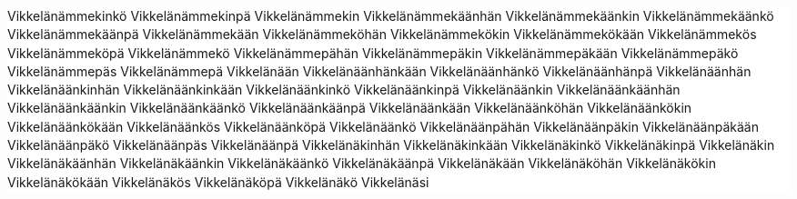 Vikkelänämmekinkö
Vikkelänämmekinpä
Vikkelänämmekin
Vikkelänämmekäänhän
Vikkelänämmekäänkin
Vikkelänämmekäänkö
Vikkelänämmekäänpä
Vikkelänämmekään
Vikkelänämmeköhän
Vikkelänämmekökin
Vikkelänämmekökään
Vikkelänämmekös
Vikkelänämmeköpä
Vikkelänämmekö
Vikkelänämmepähän
Vikkelänämmepäkin
Vikkelänämmepäkään
Vikkelänämmepäkö
Vikkelänämmepäs
Vikkelänämmepä
Vikkelänään
Vikkelänäänhänkään
Vikkelänäänhänkö
Vikkelänäänhänpä
Vikkelänäänhän
Vikkelänäänkinhän
Vikkelänäänkinkään
Vikkelänäänkinkö
Vikkelänäänkinpä
Vikkelänäänkin
Vikkelänäänkäänhän
Vikkelänäänkäänkin
Vikkelänäänkäänkö
Vikkelänäänkäänpä
Vikkelänäänkään
Vikkelänäänköhän
Vikkelänäänkökin
Vikkelänäänkökään
Vikkelänäänkös
Vikkelänäänköpä
Vikkelänäänkö
Vikkelänäänpähän
Vikkelänäänpäkin
Vikkelänäänpäkään
Vikkelänäänpäkö
Vikkelänäänpäs
Vikkelänäänpä
Vikkelänäkinhän
Vikkelänäkinkään
Vikkelänäkinkö
Vikkelänäkinpä
Vikkelänäkin
Vikkelänäkäänhän
Vikkelänäkäänkin
Vikkelänäkäänkö
Vikkelänäkäänpä
Vikkelänäkään
Vikkelänäköhän
Vikkelänäkökin
Vikkelänäkökään
Vikkelänäkös
Vikkelänäköpä
Vikkelänäkö
Vikkelänäsi
